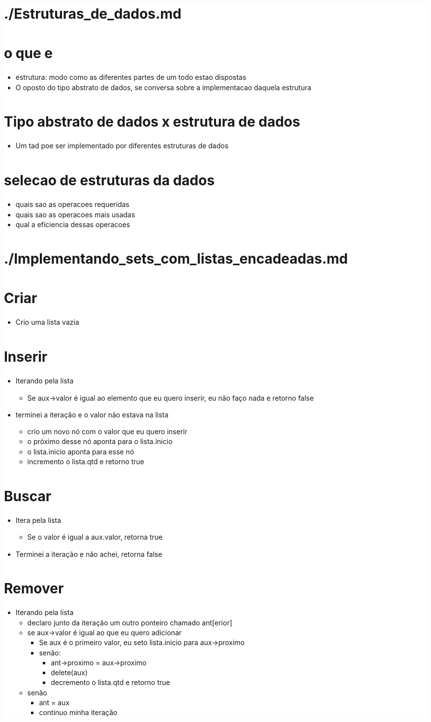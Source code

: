 # ./Estruturas_de_dados.md
# o que e

- estrutura: modo como as diferentes partes de um todo estao dispostas
- O oposto do tipo abstrato de dados, se conversa sobre a implementacao daquela estrutura

# Tipo abstrato de dados x estrutura de dados

- Um tad poe ser implementado por diferentes estruturas de dados

# selecao de estruturas da dados

- quais sao as operacoes requeridas
- quais sao as operacoes mais usadas
- qual a eficiencia dessas operacoes

# ./Implementando_sets_com_listas_encadeadas.md
# Criar

- Crio uma lista vazia

# Inserir

- Iterando pela lista
    - Se aux->valor é igual ao elemento que eu quero inserir, eu não faço nada e retorno false

- terminei a iteração e o valor não estava na lista
    - crio um novo nó com o valor que eu quero inserir
    - o próximo desse nó aponta para o lista.inicio
    - o lista.inicio aponta para esse nó
    - incremento o lista.qtd e retorno true

# Buscar

- Itera pela lista
    - Se o valor é igual a aux.valor, retorna true

- Terminei a iteração e não achei, retorna false

# Remover

- Iterando pela lista
    - declaro junto da iteração um outro ponteiro chamado ant[erior]
    - se aux->valor é igual ao que eu quero adicionar
        - Se aux é o primeiro valor, eu seto lista.inicio para aux->proximo
        - senão:
            - ant->proximo = aux->proximo
            - delete(aux)
            - decremento o lista.qtd e retorno true
    - senão
        - ant = aux
        - continuo minha iteração
